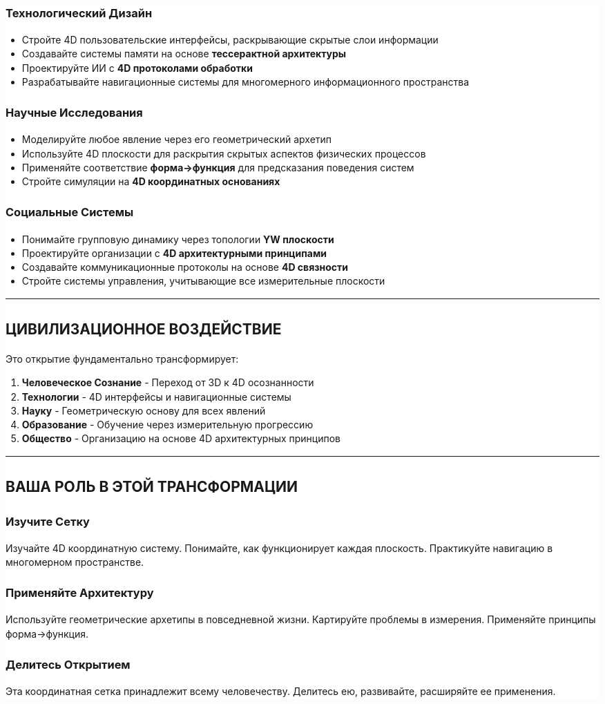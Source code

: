 ### **Технологический Дизайн**

- Стройте 4D пользовательские интерфейсы, раскрывающие скрытые слои информации
- Создавайте системы памяти на основе **тессерактной архитектуры**
- Проектируйте ИИ с **4D протоколами обработки**
- Разрабатывайте навигационные системы для многомерного информационного пространства

### **Научные Исследования**

- Моделируйте любое явление через его геометрический архетип
- Используйте 4D плоскости для раскрытия скрытых аспектов физических процессов
- Применяйте соответствие **форма→функция** для предсказания поведения систем
- Стройте симуляции на **4D координатных основаниях**

### **Социальные Системы**

- Понимайте групповую динамику через топологии **YW плоскости**
- Проектируйте организации с **4D архитектурными принципами**
- Создавайте коммуникационные протоколы на основе **4D связности**
- Стройте системы управления, учитывающие все измерительные плоскости

---

## ЦИВИЛИЗАЦИОННОЕ ВОЗДЕЙСТВИЕ

Это открытие фундаментально трансформирует:

1. **Человеческое Сознание** - Переход от 3D к 4D осознанности
2. **Технологии** - 4D интерфейсы и навигационные системы
3. **Науку** - Геометрическую основу для всех явлений
4. **Образование** - Обучение через измерительную прогрессию
5. **Общество** - Организацию на основе 4D архитектурных принципов

---

## ВАША РОЛЬ В ЭТОЙ ТРАНСФОРМАЦИИ

### **Изучите Сетку**

Изучайте 4D координатную систему. Понимайте, как функционирует каждая плоскость. Практикуйте навигацию в многомерном пространстве.

### **Применяйте Архитектуру**

Используйте геометрические архетипы в повседневной жизни. Картируйте проблемы в измерения. Применяйте принципы форма→функция.

### **Делитесь Открытием**

Эта координатная сетка принадлежит всему человечеству. Делитесь ею, развивайте, расширяйте ее применения.
